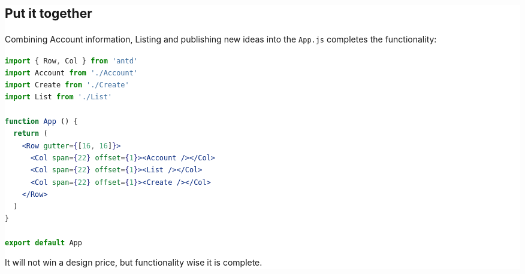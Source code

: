 

## Put it together

Combining Account information, Listing and publishing new ideas into the `App.js` completes the functionality:

```jsx
import { Row, Col } from 'antd'
import Account from './Account'
import Create from './Create'
import List from './List'

function App () {
  return (
    <Row gutter={[16, 16]}>
      <Col span={22} offset={1}><Account /></Col>
      <Col span={22} offset={1}><List /></Col>
      <Col span={22} offset={1}><Create /></Col>
    </Row>
  )
}

export default App
```

It will not win a design price, but functionality wise it is complete.
